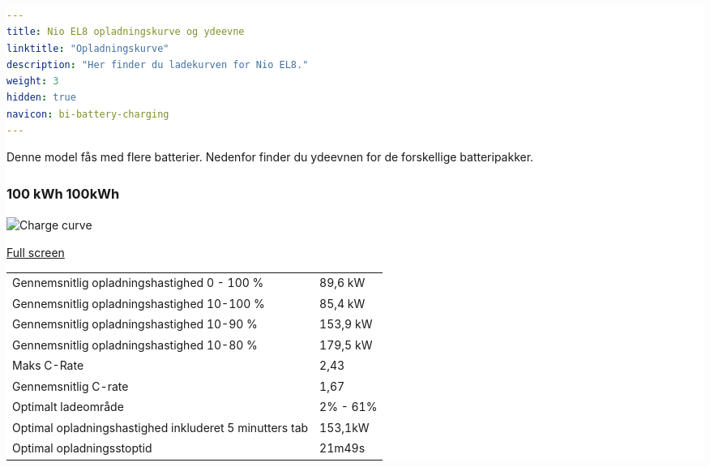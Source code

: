 ```yaml
---
title: Nio EL8 opladningskurve og ydeevne
linktitle: "Opladningskurve"
description: "Her finder du ladekurven for Nio EL8."
weight: 3
hidden: true
navicon: bi-battery-charging
---
```


Denne model fås med flere batterier. Nedenfor finder du ydeevnen for de forskellige batteripakker.

### 100 kWh 100kWh

<img src="/images/models/nio/el8/el8/chargingcurve_1.svg" alt="Charge curve" class="img-fluid">

[Full screen](/images/models/nio/el8/el8/chargingcurve_1.svg)


<table class="table table-striped border">
<tbody>
<tr>
<td>Gennemsnitlig opladningshastighed 0 - 100 %</td><td>89,6 kW</td>
</tr>
<tr>
<td>Gennemsnitlig opladningshastighed 10-100 %</td><td>85,4 kW</td>
</tr>
<tr>
<td>Gennemsnitlig opladningshastighed 10-90 %</td><td>153,9 kW</td>
</tr>
<tr>
<td>Gennemsnitlig opladningshastighed 10-80 %</td><td>179,5 kW</td>
</tr>
<tr>
<td>Maks C-Rate</td><td>2,43</td>
</tr>
<tr>
<td>Gennemsnitlig C-rate</td><td>1,67</td>
</tr>
<tr>
<td>Optimalt ladeområde</td><td>2% - 61%</td>
</tr>
<tr>
<td>Optimal opladningshastighed inkluderet 5 minutters tab</td><td>153,1kW</td>
</tr>
<tr>
<td>Optimal opladningsstoptid</td><td>21m49s</td>
</tr>
</tbody>
</table>

